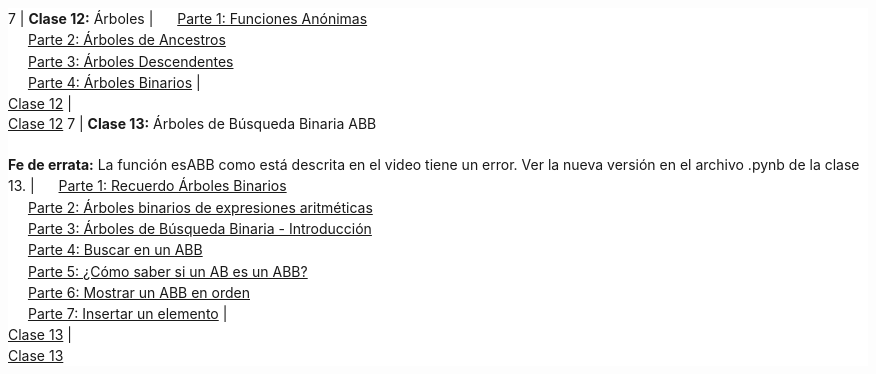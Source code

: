 7 | **Clase 12:** Árboles | <a href="#"><img src="https://f0.pngfuel.com/png/830/655/red-and-white-play-logo-png-clip-art.png" width="16px" height="16px"></a>  [Parte 1: Funciones Anónimas](https://www.youtube.com/watch?v=kbZIJzfTmzA&list=PLKUV14d0mKnW1a-2iGgQfZF_b4aE6gqdO&index=43) <br> <a href="#"><img src="https://f0.pngfuel.com/png/830/655/red-and-white-play-logo-png-clip-art.png" width="16px" height="16px"></a>  [Parte 2: Árboles de Ancestros](https://www.youtube.com/watch?v=u83bYxumAU4&list=PLKUV14d0mKnW1a-2iGgQfZF_b4aE6gqdO&index=44) <br> <a href="#"><img src="https://f0.pngfuel.com/png/830/655/red-and-white-play-logo-png-clip-art.png" width="16px" height="16px"></a>  [Parte 3: Árboles Descendentes](https://www.youtube.com/watch?v=wH2u8EWJlqI&list=PLKUV14d0mKnW1a-2iGgQfZF_b4aE6gqdO&index=45) <br> <a href="#"><img src="https://f0.pngfuel.com/png/830/655/red-and-white-play-logo-png-clip-art.png" width="16px" height="16px"></a>  [Parte 4: Árboles Binarios](https://www.youtube.com/watch?v=7mf0bDvWd6Y&list=PLKUV14d0mKnW1a-2iGgQfZF_b4aE6gqdO&index=46) | <a href="#"><img src="https://sitiobigdata.com/wp-content/uploads/2019/02/google-colab.jpeg" width="32px" height="16px"></a> <br> [Clase 12](https://github.com/bpoblete/CC1002/blob/master/Clases/Clase_12_Arboles.ipynb) | <a href="#"><img src="https://www.hiddenjunglecusco.com/wp-content/uploads/2019/11/PDF-Logo.png" width="16px" height="16px"></a><br> [Clase 12](https://github.com/bpoblete/CC1002/raw/master/Clases/PDFs_clases_completas/Clase_12_Arboles.pdf)
7 | **Clase 13:** Árboles de Búsqueda Binaria ABB <br> <br> **Fe de errata:** La función esABB como está descrita en el video tiene un error. Ver la nueva versión en el archivo .pynb de la clase 13. | <a href="#"><img src="https://f0.pngfuel.com/png/830/655/red-and-white-play-logo-png-clip-art.png" width="16px" height="16px"></a>  [Parte 1: Recuerdo Árboles Binarios](https://www.youtube.com/watch?v=8SM57Ka4Bok&list=PLKUV14d0mKnW1a-2iGgQfZF_b4aE6gqdO&index=47) <br> <a href="#"><img src="https://f0.pngfuel.com/png/830/655/red-and-white-play-logo-png-clip-art.png" width="16px" height="16px"></a>  [Parte 2: Árboles binarios de expresiones aritméticas](https://www.youtube.com/watch?v=GOaIEkDxTQc&list=PLKUV14d0mKnW1a-2iGgQfZF_b4aE6gqdO&index=48) <br> <a href="#"><img src="https://f0.pngfuel.com/png/830/655/red-and-white-play-logo-png-clip-art.png" width="16px" height="16px"></a>  [Parte 3: Árboles de Búsqueda Binaria - Introducción](https://www.youtube.com/watch?v=97f8oC3Pt3Y&list=PLKUV14d0mKnW1a-2iGgQfZF_b4aE6gqdO&index=49) <br> <a href="#"><img src="https://f0.pngfuel.com/png/830/655/red-and-white-play-logo-png-clip-art.png" width="16px" height="16px"></a>  [Parte 4: Buscar en un ABB](https://www.youtube.com/watch?v=FBtviK9e1lo&list=PLKUV14d0mKnW1a-2iGgQfZF_b4aE6gqdO&index=50) <br> <a href="#"><img src="https://f0.pngfuel.com/png/830/655/red-and-white-play-logo-png-clip-art.png" width="16px" height="16px"></a>  [Parte 5: ¿Cómo saber si un AB es un ABB?](https://www.youtube.com/watch?v=UFCmOF6JdKk&list=PLKUV14d0mKnW1a-2iGgQfZF_b4aE6gqdO&index=51) <br> <a href="#"><img src="https://f0.pngfuel.com/png/830/655/red-and-white-play-logo-png-clip-art.png" width="16px" height="16px"></a>  [Parte 6: Mostrar un ABB en orden](https://www.youtube.com/watch?v=Fno7PQY0K4E&list=PLKUV14d0mKnW1a-2iGgQfZF_b4aE6gqdO&index=52) <br> <a href="#"><img src="https://f0.pngfuel.com/png/830/655/red-and-white-play-logo-png-clip-art.png" width="16px" height="16px"></a>  [Parte 7: Insertar un elemento](https://www.youtube.com/watch?v=uWhAOl1xxOs&list=PLKUV14d0mKnW1a-2iGgQfZF_b4aE6gqdO&index=53) | <a href="#"><img src="https://sitiobigdata.com/wp-content/uploads/2019/02/google-colab.jpeg" width="32px" height="16px"></a> <br> [Clase 13](https://github.com/bpoblete/CC1002/blob/master/Clases/Clase_13_ABB.ipynb) | <a href="#"><img src="https://www.hiddenjunglecusco.com/wp-content/uploads/2019/11/PDF-Logo.png" width="16px" height="16px"></a><br> [Clase 13](https://github.com/bpoblete/CC1002/raw/master/Clases/PDFs_clases_completas/Clase_13_ABB.pdf)